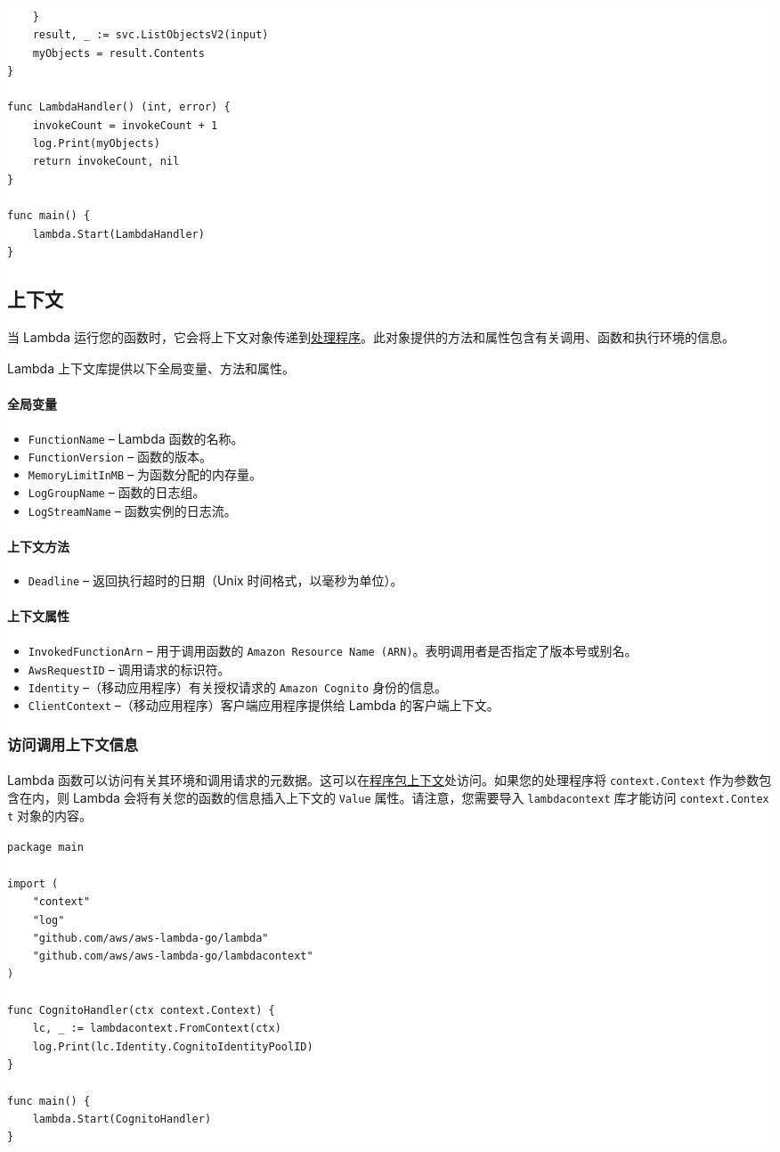 ```
    }
    result, _ := svc.ListObjectsV2(input)
    myObjects = result.Contents
}
 
func LambdaHandler() (int, error) {
    invokeCount = invokeCount + 1
    log.Print(myObjects)
    return invokeCount, nil
}
 
func main() {
    lambda.Start(LambdaHandler)
}
```

## 上下文

当 Lambda 运行您的函数时，它会将上下文对象传递到[处理程序](https://docs.aws.amazon.com/lambda/latest/dg/golang-handler.html)。此对象提供的方法和属性包含有关调用、函数和执行环境的信息。

Lambda 上下文库提供以下全局变量、方法和属性。

#### 全局变量

- `FunctionName` – Lambda 函数的名称。
- `FunctionVersion` – 函数的版本。
- `MemoryLimitInMB` – 为函数分配的内存量。
- `LogGroupName` – 函数的日志组。
- `LogStreamName` – 函数实例的日志流。

#### 上下文方法

- `Deadline` – 返回执行超时的日期（Unix 时间格式，以毫秒为单位）。

#### 上下文属性

- `InvokedFunctionArn` – 用于调用函数的 `Amazon Resource Name (ARN)`。表明调用者是否指定了版本号或别名。
- `AwsRequestID` – 调用请求的标识符。
- `Identity` –（移动应用程序）有关授权请求的 `Amazon Cognito` 身份的信息。
- `ClientContext` –（移动应用程序）客户端应用程序提供给 Lambda 的客户端上下文。

### 访问调用上下文信息

Lambda 函数可以访问有关其环境和调用请求的元数据。这可以在[程序包上下文](https://golang.org/pkg/context/)处访问。如果您的处理程序将 `context.Context` 作为参数包含在内，则 Lambda 会将有关您的函数的信息插入上下文的 `Value` 属性。请注意，您需要导入 `lambdacontext` 库才能访问 `context.Context` 对象的内容。

```
package main
 
import (
    "context"
    "log"
    "github.com/aws/aws-lambda-go/lambda"
    "github.com/aws/aws-lambda-go/lambdacontext"
)
 
func CognitoHandler(ctx context.Context) {
    lc, _ := lambdacontext.FromContext(ctx)
    log.Print(lc.Identity.CognitoIdentityPoolID)
}
 
func main() {
    lambda.Start(CognitoHandler)
}
```